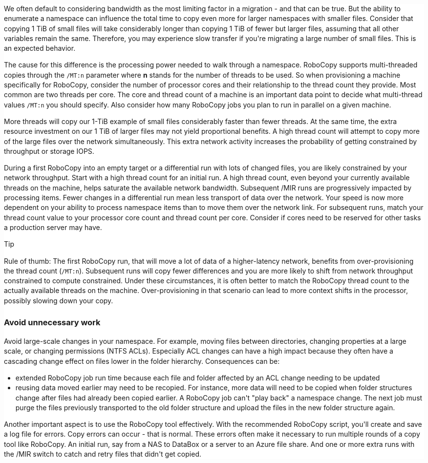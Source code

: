 We often default to considering bandwidth as the most limiting factor in a migration - and that can be true. But the ability to enumerate a namespace can influence the total time to copy even more for larger namespaces with smaller files. Consider that copying 1 TiB of small files will take considerably longer than copying 1 TiB of fewer but larger files, assuming that all other variables remain the same. Therefore, you may experience slow transfer if you're migrating a large number of small files. This is an expected behavior.

The cause for this difference is the processing power needed to walk through a namespace. RoboCopy supports multi-threaded copies through the `/MT:n` parameter where **n** stands for the number of threads to be used. So when provisioning a machine specifically for RoboCopy, consider the number of processor cores and their relationship to the thread count they provide. Most common are two threads per core. The core and thread count of a machine is an important data point to decide what multi-thread values `/MT:n` you should specify. Also consider how many RoboCopy jobs you plan to run in parallel on a given machine.

More threads will copy our 1-TiB example of small files considerably faster than fewer threads. At the same time, the extra resource investment on our 1 TiB of larger files may not yield proportional benefits. A high thread count will attempt to copy more of the large files over the network simultaneously. This extra network activity increases the probability of getting constrained by throughput or storage IOPS.

During a first RoboCopy into an empty target or a differential run with lots of changed files, you are likely constrained by your network throughput. Start with a high thread count for an initial run. A high thread count, even beyond your currently available threads on the machine, helps saturate the available network bandwidth. Subsequent /MIR runs are progressively impacted by processing items. Fewer changes in a differential run mean less transport of data over the network. Your speed is now more dependent on your ability to process namespace items than to move them over the network link. For subsequent runs, match your thread count value to your processor core count and thread count per core. Consider if cores need to be reserved for other tasks a production server may have.

> [!TIP]
> Rule of thumb: The first RoboCopy run, that will move a lot of data of a higher-latency network, benefits from over-provisioning the thread count (`/MT:n`). Subsequent runs will copy fewer differences and you are more likely to shift from network throughput constrained to compute constrained. Under these circumstances, it is often better to match the RoboCopy thread count to the actually available threads on the machine. Over-provisioning in that scenario can lead to more context shifts in the processor, possibly slowing down your copy.

### Avoid unnecessary work

Avoid large-scale changes in your namespace. For example, moving files between directories, changing properties at a large scale, or changing permissions (NTFS ACLs). Especially ACL changes can have a high impact because they often have a cascading change effect on files lower in the folder hierarchy. Consequences can be:

* extended RoboCopy job run time because each file and folder affected by an ACL change needing to be updated
* reusing data moved earlier may need to be recopied. For instance, more data will need to be copied when folder structures change after files had already been copied earlier. A RoboCopy job can't "play back" a namespace change. The next job must purge the files previously transported to the old folder structure and upload the files in the new folder structure again.

Another important aspect is to use the RoboCopy tool effectively. With the recommended RoboCopy script, you'll create and save a log file for errors. Copy errors can occur - that is normal. These errors often make it necessary to run multiple rounds of a copy tool like RoboCopy. An initial run, say from a NAS to DataBox or a server to an Azure file share. And one or more extra runs with the /MIR switch to catch and retry files that didn't get copied.
